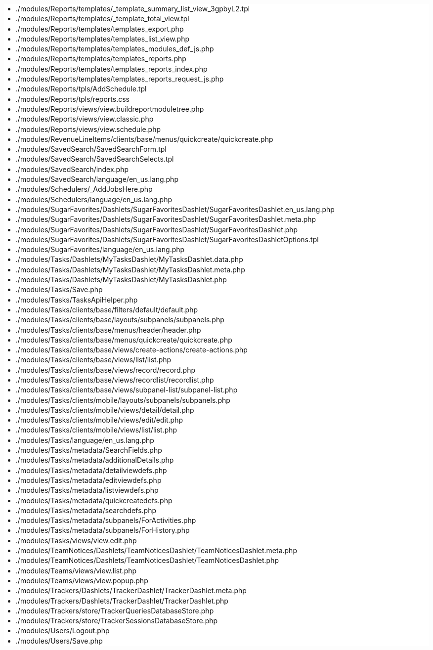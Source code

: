 - ./modules/Reports/templates/_template_summary_list_view_3gpbyL2.tpl
- ./modules/Reports/templates/_template_total_view.tpl
- ./modules/Reports/templates/templates_export.php
- ./modules/Reports/templates/templates_list_view.php
- ./modules/Reports/templates/templates_modules_def_js.php
- ./modules/Reports/templates/templates_reports.php
- ./modules/Reports/templates/templates_reports_index.php
- ./modules/Reports/templates/templates_reports_request_js.php
- ./modules/Reports/tpls/AddSchedule.tpl
- ./modules/Reports/tpls/reports.css
- ./modules/Reports/views/view.buildreportmoduletree.php
- ./modules/Reports/views/view.classic.php
- ./modules/Reports/views/view.schedule.php
- ./modules/RevenueLineItems/clients/base/menus/quickcreate/quickcreate.php
- ./modules/SavedSearch/SavedSearchForm.tpl
- ./modules/SavedSearch/SavedSearchSelects.tpl
- ./modules/SavedSearch/index.php
- ./modules/SavedSearch/language/en_us.lang.php
- ./modules/Schedulers/_AddJobsHere.php
- ./modules/Schedulers/language/en_us.lang.php
- ./modules/SugarFavorites/Dashlets/SugarFavoritesDashlet/SugarFavoritesDashlet.en_us.lang.php
- ./modules/SugarFavorites/Dashlets/SugarFavoritesDashlet/SugarFavoritesDashlet.meta.php
- ./modules/SugarFavorites/Dashlets/SugarFavoritesDashlet/SugarFavoritesDashlet.php
- ./modules/SugarFavorites/Dashlets/SugarFavoritesDashlet/SugarFavoritesDashletOptions.tpl
- ./modules/SugarFavorites/language/en_us.lang.php
- ./modules/Tasks/Dashlets/MyTasksDashlet/MyTasksDashlet.data.php
- ./modules/Tasks/Dashlets/MyTasksDashlet/MyTasksDashlet.meta.php
- ./modules/Tasks/Dashlets/MyTasksDashlet/MyTasksDashlet.php
- ./modules/Tasks/Save.php
- ./modules/Tasks/TasksApiHelper.php
- ./modules/Tasks/clients/base/filters/default/default.php
- ./modules/Tasks/clients/base/layouts/subpanels/subpanels.php
- ./modules/Tasks/clients/base/menus/header/header.php
- ./modules/Tasks/clients/base/menus/quickcreate/quickcreate.php
- ./modules/Tasks/clients/base/views/create-actions/create-actions.php
- ./modules/Tasks/clients/base/views/list/list.php
- ./modules/Tasks/clients/base/views/record/record.php
- ./modules/Tasks/clients/base/views/recordlist/recordlist.php
- ./modules/Tasks/clients/base/views/subpanel-list/subpanel-list.php
- ./modules/Tasks/clients/mobile/layouts/subpanels/subpanels.php
- ./modules/Tasks/clients/mobile/views/detail/detail.php
- ./modules/Tasks/clients/mobile/views/edit/edit.php
- ./modules/Tasks/clients/mobile/views/list/list.php
- ./modules/Tasks/language/en_us.lang.php
- ./modules/Tasks/metadata/SearchFields.php
- ./modules/Tasks/metadata/additionalDetails.php
- ./modules/Tasks/metadata/detailviewdefs.php
- ./modules/Tasks/metadata/editviewdefs.php
- ./modules/Tasks/metadata/listviewdefs.php
- ./modules/Tasks/metadata/quickcreatedefs.php
- ./modules/Tasks/metadata/searchdefs.php
- ./modules/Tasks/metadata/subpanels/ForActivities.php
- ./modules/Tasks/metadata/subpanels/ForHistory.php
- ./modules/Tasks/views/view.edit.php
- ./modules/TeamNotices/Dashlets/TeamNoticesDashlet/TeamNoticesDashlet.meta.php
- ./modules/TeamNotices/Dashlets/TeamNoticesDashlet/TeamNoticesDashlet.php
- ./modules/Teams/views/view.list.php
- ./modules/Teams/views/view.popup.php
- ./modules/Trackers/Dashlets/TrackerDashlet/TrackerDashlet.meta.php
- ./modules/Trackers/Dashlets/TrackerDashlet/TrackerDashlet.php
- ./modules/Trackers/store/TrackerQueriesDatabaseStore.php
- ./modules/Trackers/store/TrackerSessionsDatabaseStore.php
- ./modules/Users/Logout.php
- ./modules/Users/Save.php